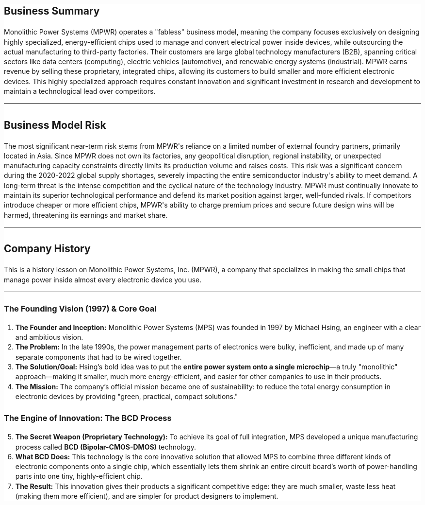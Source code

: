 ## Business Summary

Monolithic Power Systems (MPWR) operates a "fabless" business model, meaning the company focuses exclusively on designing highly specialized, energy-efficient chips used to manage and convert electrical power inside devices, while outsourcing the actual manufacturing to third-party factories. Their customers are large global technology manufacturers (B2B), spanning critical sectors like data centers (computing), electric vehicles (automotive), and renewable energy systems (industrial). MPWR earns revenue by selling these proprietary, integrated chips, allowing its customers to build smaller and more efficient electronic devices. This highly specialized approach requires constant innovation and significant investment in research and development to maintain a technological lead over competitors.

---

## Business Model Risk

The most significant near-term risk stems from MPWR's reliance on a limited number of external foundry partners, primarily located in Asia. Since MPWR does not own its factories, any geopolitical disruption, regional instability, or unexpected manufacturing capacity constraints directly limits its production volume and raises costs. This risk was a significant concern during the 2020-2022 global supply shortages, severely impacting the entire semiconductor industry's ability to meet demand. A long-term threat is the intense competition and the cyclical nature of the technology industry. MPWR must continually innovate to maintain its superior technological performance and defend its market position against larger, well-funded rivals. If competitors introduce cheaper or more efficient chips, MPWR's ability to charge premium prices and secure future design wins will be harmed, threatening its earnings and market share.

---

## Company History

This is a history lesson on Monolithic Power Systems, Inc. (MPWR), a company that specializes in making the small chips that manage power inside almost every electronic device you use.

---

### **The Founding Vision (1997) & Core Goal**

1.  **The Founder and Inception:** Monolithic Power Systems (MPS) was founded in 1997 by Michael Hsing, an engineer with a clear and ambitious vision.
2.  **The Problem:** In the late 1990s, the power management parts of electronics were bulky, inefficient, and made up of many separate components that had to be wired together.
3.  **The Solution/Goal:** Hsing’s bold idea was to put the **entire power system onto a single microchip**—a truly "monolithic" approach—making it smaller, much more energy-efficient, and easier for other companies to use in their products.
4.  **The Mission:** The company’s official mission became one of sustainability: to reduce the total energy consumption in electronic devices by providing "green, practical, compact solutions."

### **The Engine of Innovation: The BCD Process**

5.  **The Secret Weapon (Proprietary Technology):** To achieve its goal of full integration, MPS developed a unique manufacturing process called **BCD (Bipolar-CMOS-DMOS)** technology.
6.  **What BCD Does:** This technology is the core innovative solution that allowed MPS to combine three different kinds of electronic components onto a single chip, which essentially lets them shrink an entire circuit board’s worth of power-handling parts into one tiny, highly-efficient chip.
7.  **The Result:** This innovation gives their products a significant competitive edge: they are much smaller, waste less heat (making them more efficient), and are simpler for product designers to implement.
